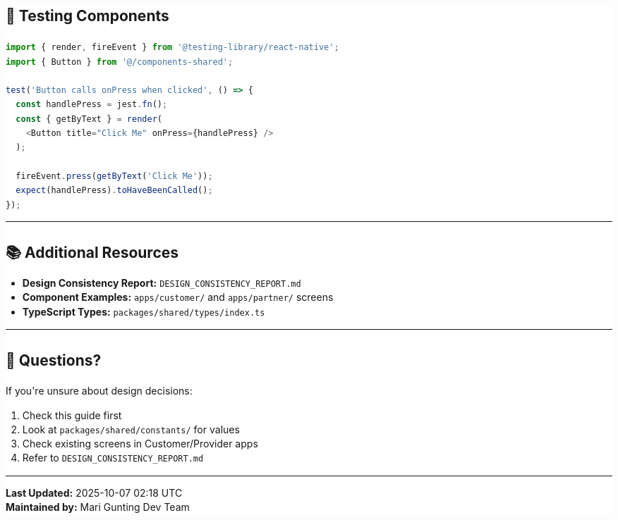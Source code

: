 
## 🧪 Testing Components

```typescript
import { render, fireEvent } from '@testing-library/react-native';
import { Button } from '@/components-shared';

test('Button calls onPress when clicked', () => {
  const handlePress = jest.fn();
  const { getByText } = render(
    <Button title="Click Me" onPress={handlePress} />
  );
  
  fireEvent.press(getByText('Click Me'));
  expect(handlePress).toHaveBeenCalled();
});
```

---

## 📚 Additional Resources

- **Design Consistency Report:** `DESIGN_CONSISTENCY_REPORT.md`
- **Component Examples:** `apps/customer/` and `apps/partner/` screens
- **TypeScript Types:** `packages/shared/types/index.ts`

---

## 🙋 Questions?

If you're unsure about design decisions:
1. Check this guide first
2. Look at `packages/shared/constants/` for values
3. Check existing screens in Customer/Provider apps
4. Refer to `DESIGN_CONSISTENCY_REPORT.md`

---

**Last Updated:** 2025-10-07 02:18 UTC  
**Maintained by:** Mari Gunting Dev Team
